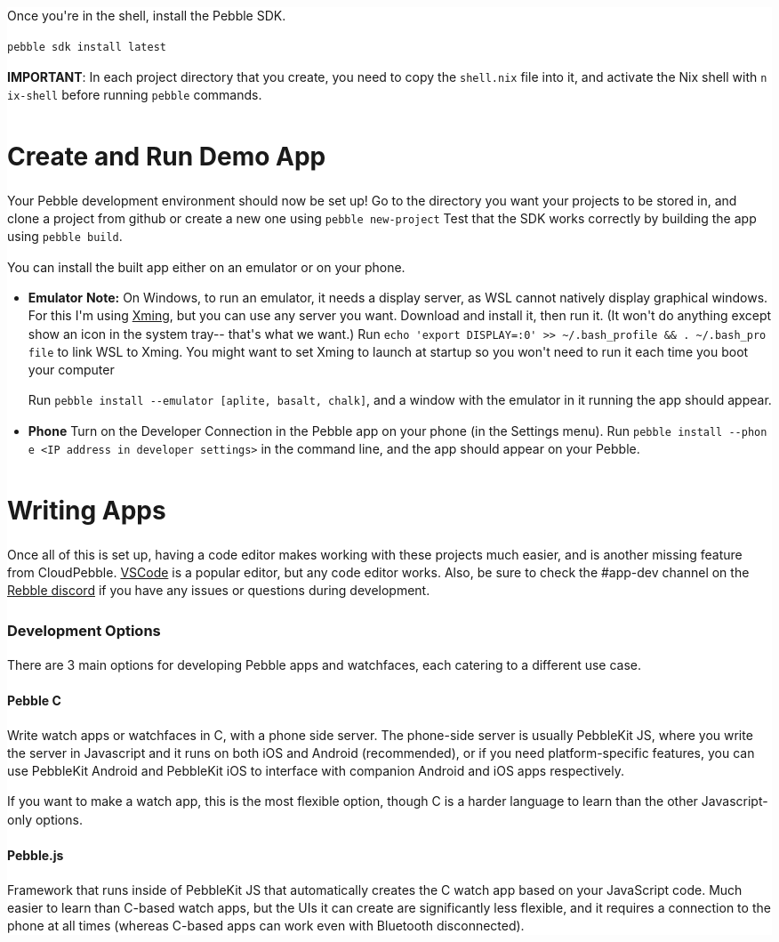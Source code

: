 Once you're in the shell, install the Pebble SDK.

```bash
pebble sdk install latest
```

**IMPORTANT**: In each project directory that you create, you need to copy the `shell.nix` file into it, and activate the Nix shell with `nix-shell` before running `pebble` commands.

# Create and Run Demo App

Your Pebble development environment should now be set up! Go to the directory you want your projects to be stored in, and clone a project from github or create a new one using `pebble new-project` Test that the SDK works correctly by building the app using `pebble build`.

You can install the built app either on an emulator or on your phone.

- **Emulator**
    **Note:** On Windows, to run an emulator, it needs a display server, as WSL cannot natively display graphical windows. For this I'm using [Xming](https://sourceforge.net/projects/xming/), but you can use any server you want. Download and install it, then run it. (It won't do anything except show an icon in the system tray-- that's what we want.) Run `echo 'export DISPLAY=:0' >> ~/.bash_profile && . ~/.bash_profile` to link WSL to Xming. You might want to set Xming to launch at startup so you won't need to run it each time you boot your computer

    Run `pebble install --emulator [aplite, basalt, chalk]`, and a window with the emulator in it running the app should appear.

- **Phone**
    Turn on the Developer Connection in the Pebble app on your phone (in the Settings menu). Run `pebble install --phone <IP address in developer settings>` in the command line, and the app should appear on your Pebble.

# Writing Apps
Once all of this is set up, having a code editor makes working with these projects much easier, and is another missing feature from CloudPebble. [VSCode](https://code.visualstudio.com/) is a popular editor, but any code editor works. Also, be sure to check the #app-dev channel on the [Rebble discord](http://rebble.io/discord) if you have any issues or questions during development.

### Development Options
There are 3 main options for developing Pebble apps and watchfaces, each catering to a different use case.

#### Pebble C
Write watch apps or watchfaces in C, with a phone side server. The phone-side server is usually PebbleKit JS, where you write the server in Javascript and it runs on both iOS and Android (recommended), or if you need platform-specific features, you can use PebbleKit Android and PebbleKit iOS to interface with companion Android and iOS apps respectively.

If you want to make a watch app, this is the most flexible option, though C is a harder language to learn than the other Javascript-only options.

#### Pebble.js
Framework that runs inside of PebbleKit JS that automatically creates the C watch app based on your JavaScript code. Much easier to learn than C-based watch apps, but the UIs it can create are significantly less flexible, and it requires a connection to the phone at all times (whereas C-based apps can work even with Bluetooth disconnected).
